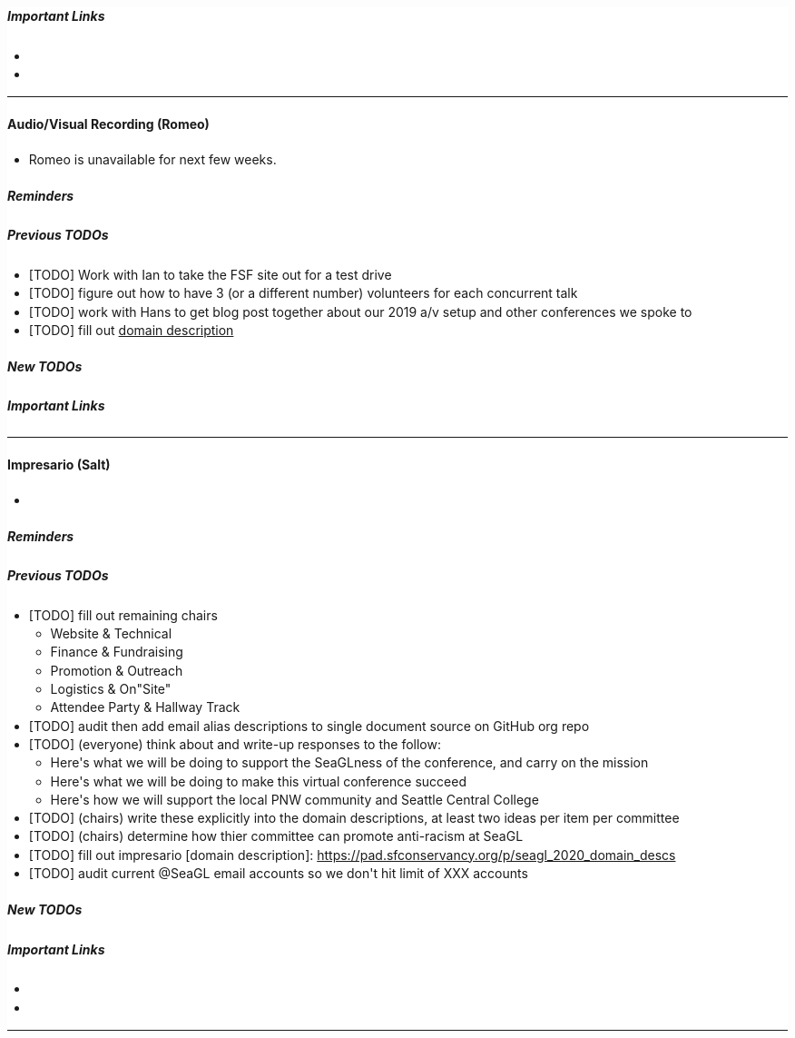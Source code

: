 ##### Important Links
- [Remote Conference Support Discusion]: https://github.com/openSUSE/osem/issues/2643
- [Mastodon/Twitter crossposting]: https://github.com/renatolond/mastodon-twitter-poster

---

#### Audio/Visual Recording (Romeo)
- Romeo is unavailable for next few weeks.

##### Reminders

##### Previous TODOs
- [TODO] Work with Ian to take the FSF site out for a test drive
- [TODO] figure out how to have 3 (or a different number) volunteers for each concurrent talk
- [TODO] work with Hans to get blog post together about our 2019 a/v setup and other conferences we spoke to
- [TODO] fill out [domain description](https://pad.sfconservancy.org/p/seagl_2020_domain_descs )

##### New TODOs

##### Important Links

---

#### Impresario (Salt)
- 

##### Reminders

##### Previous TODOs
- [TODO] fill out remaining chairs
    - Website & Technical
    - Finance & Fundraising
    - Promotion & Outreach
    - Logistics & On"Site"
    - Attendee Party & Hallway Track
- [TODO] audit then add email alias descriptions to single document source on GitHub org repo
- [TODO] (everyone) think about and write-up responses to the follow:
    - Here's what we will be doing to support the SeaGLness of the conference, and carry on the mission
    - Here's what we will be doing to make this virtual conference succeed
    - Here's how we will support the local PNW community and Seattle Central College
- [TODO] (chairs) write these explicitly into the domain descriptions, at least two ideas per item per committee
- [TODO] (chairs) determine how thier committee can promote anti-racism at SeaGL
- [TODO] fill out impresario [domain description]: https://pad.sfconservancy.org/p/seagl_2020_domain_descs
- [TODO] audit current @SeaGL email accounts so we don't hit limit of XXX accounts

##### New TODOs

##### Important Links
- [domain description etherpad]: https://pad.sfconservancy.org/p/seagl_2020_domain_descs
- [seagl2020@seagl.org mailinglist]: https://groups.google.com/a/seagl.org/g/seagl2020/

---